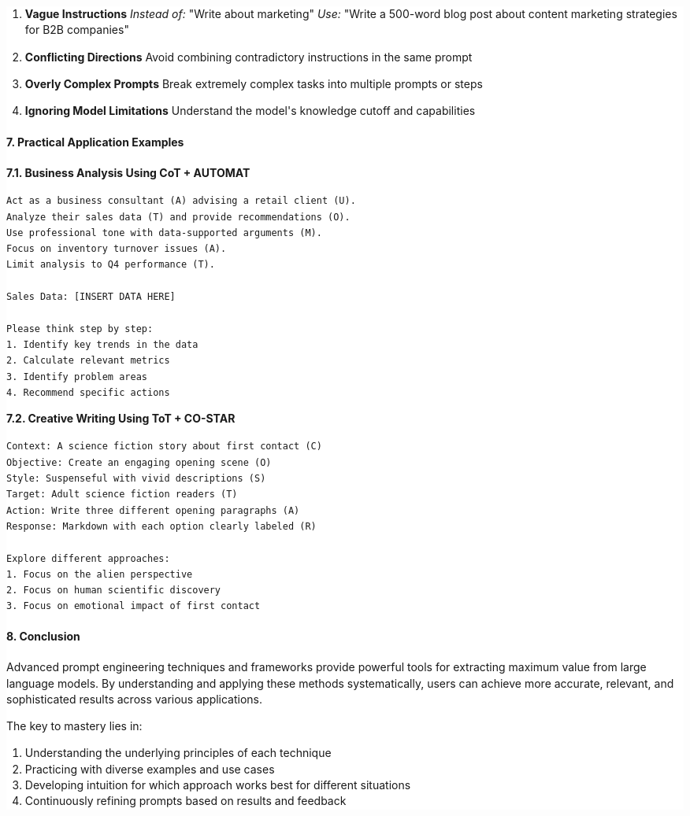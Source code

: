 1. **Vague Instructions**
   *Instead of:* "Write about marketing"
   *Use:* "Write a 500-word blog post about content marketing strategies for B2B companies"

2. **Conflicting Directions**
   Avoid combining contradictory instructions in the same prompt

3. **Overly Complex Prompts**
   Break extremely complex tasks into multiple prompts or steps

4. **Ignoring Model Limitations**
   Understand the model's knowledge cutoff and capabilities

#### **7. Practical Application Examples**

**7.1. Business Analysis Using CoT + AUTOMAT**

```
Act as a business consultant (A) advising a retail client (U). 
Analyze their sales data (T) and provide recommendations (O). 
Use professional tone with data-supported arguments (M). 
Focus on inventory turnover issues (A). 
Limit analysis to Q4 performance (T).

Sales Data: [INSERT DATA HERE]

Please think step by step:
1. Identify key trends in the data
2. Calculate relevant metrics
3. Identify problem areas
4. Recommend specific actions
```

**7.2. Creative Writing Using ToT + CO-STAR**

```
Context: A science fiction story about first contact (C)
Objective: Create an engaging opening scene (O)
Style: Suspenseful with vivid descriptions (S)
Target: Adult science fiction readers (T)
Action: Write three different opening paragraphs (A)
Response: Markdown with each option clearly labeled (R)

Explore different approaches:
1. Focus on the alien perspective
2. Focus on human scientific discovery
3. Focus on emotional impact of first contact
```

#### **8. Conclusion**

Advanced prompt engineering techniques and frameworks provide powerful tools for extracting maximum value from large language models. By understanding and applying these methods systematically, users can achieve more accurate, relevant, and sophisticated results across various applications.

The key to mastery lies in:
1. Understanding the underlying principles of each technique
2. Practicing with diverse examples and use cases
3. Developing intuition for which approach works best for different situations
4. Continuously refining prompts based on results and feedback
